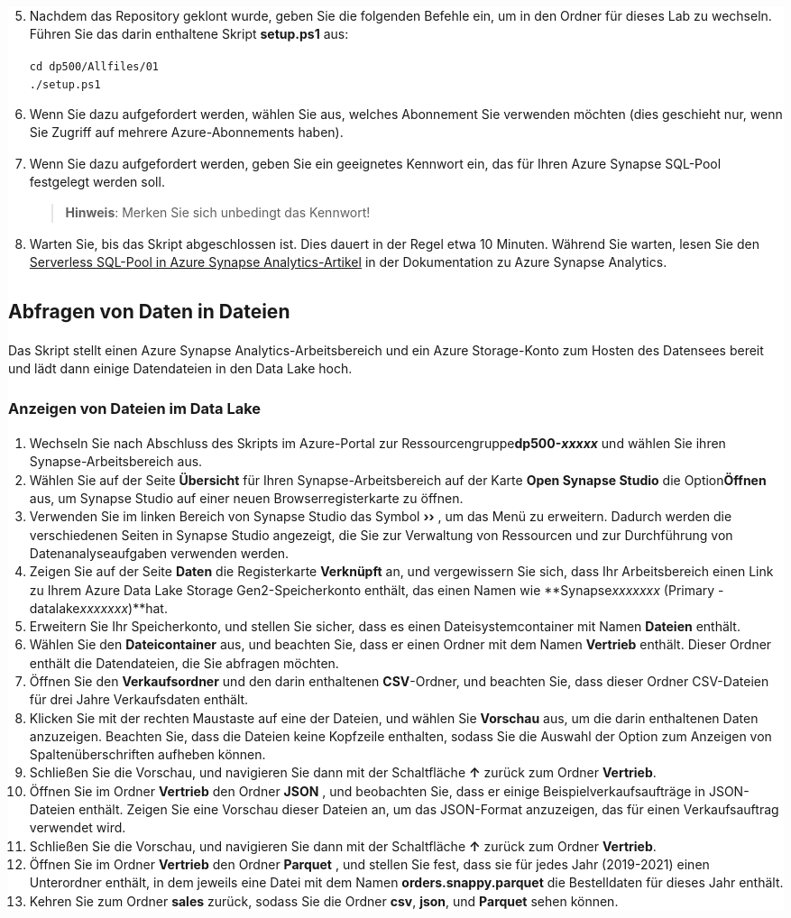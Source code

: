 5. Nachdem das Repository geklont wurde, geben Sie die folgenden Befehle ein, um in den Ordner für dieses Lab zu wechseln. Führen Sie das darin enthaltene Skript **setup.ps1** aus:

    ```
    cd dp500/Allfiles/01
    ./setup.ps1
    ```

6. Wenn Sie dazu aufgefordert werden, wählen Sie aus, welches Abonnement Sie verwenden möchten (dies geschieht nur, wenn Sie Zugriff auf mehrere Azure-Abonnements haben).
7. Wenn Sie dazu aufgefordert werden, geben Sie ein geeignetes Kennwort ein, das für Ihren Azure Synapse SQL-Pool festgelegt werden soll.

    > **Hinweis**: Merken Sie sich unbedingt das Kennwort!

8. Warten Sie, bis das Skript abgeschlossen ist. Dies dauert in der Regel etwa 10 Minuten. Während Sie warten, lesen Sie den [Serverless SQL-Pool in Azure Synapse Analytics-Artikel](https://docs.microsoft.com/azure/synapse-analytics/sql/on-demand-workspace-overview) in der Dokumentation zu Azure Synapse Analytics.

## Abfragen von Daten in Dateien

Das Skript stellt einen Azure Synapse Analytics-Arbeitsbereich und ein Azure Storage-Konto zum Hosten des Datensees bereit und lädt dann einige Datendateien in den Data Lake hoch.

### Anzeigen von Dateien im Data Lake

1. Wechseln Sie nach Abschluss des Skripts im Azure-Portal zur  Ressourcengruppe**dp500-*xxxxx*** und wählen Sie ihren Synapse-Arbeitsbereich aus.
2. Wählen Sie auf der Seite **Übersicht** für Ihren Synapse-Arbeitsbereich auf der Karte **Open Synapse Studio** die Option**Öffnen** aus, um Synapse Studio auf einer neuen Browserregisterkarte zu öffnen.
3. Verwenden Sie im linken Bereich von Synapse Studio das Symbol **&rsaquo;&rsaquo;** , um das Menü zu erweitern. Dadurch werden die verschiedenen Seiten in Synapse Studio angezeigt, die Sie zur Verwaltung von Ressourcen und zur Durchführung von Datenanalyseaufgaben verwenden werden.
4. Zeigen Sie auf der Seite **Daten** die Registerkarte **Verknüpft** an, und vergewissern Sie sich, dass Ihr Arbeitsbereich einen Link zu Ihrem Azure Data Lake Storage Gen2-Speicherkonto enthält, das einen Namen wie **Synapse*xxxxxxx* (Primary - datalake*xxxxxxx*)**hat.
5. Erweitern Sie Ihr Speicherkonto, und stellen Sie sicher, dass es einen Dateisystemcontainer mit Namen **Dateien** enthält.
6. Wählen Sie den **Dateicontainer** aus, und beachten Sie, dass er einen Ordner mit dem Namen **Vertrieb** enthält. Dieser Ordner enthält die Datendateien, die Sie abfragen möchten.
7. Öffnen Sie den **Verkaufsordner** und den darin enthaltenen **CSV**-Ordner, und beachten Sie, dass dieser Ordner CSV-Dateien für drei Jahre Verkaufsdaten enthält.
8. Klicken Sie mit der rechten Maustaste auf eine der Dateien, und wählen Sie **Vorschau** aus, um die darin enthaltenen Daten anzuzeigen. Beachten Sie, dass die Dateien keine Kopfzeile enthalten, sodass Sie die Auswahl der Option zum Anzeigen von Spaltenüberschriften aufheben können.
9. Schließen Sie die Vorschau, und navigieren Sie dann mit der Schaltfläche **↑** zurück zum Ordner **Vertrieb**.
10. Öffnen Sie im Ordner **Vertrieb** den Ordner **JSON** , und beobachten Sie, dass er einige Beispielverkaufsaufträge in JSON-Dateien enthält. Zeigen Sie eine Vorschau dieser Dateien an, um das JSON-Format anzuzeigen, das für einen Verkaufsauftrag verwendet wird.
11. Schließen Sie die Vorschau, und navigieren Sie dann mit der Schaltfläche **↑** zurück zum Ordner **Vertrieb**.
12. Öffnen Sie im Ordner **Vertrieb** den Ordner **Parquet** , und stellen Sie fest, dass sie für jedes Jahr (2019-2021) einen Unterordner enthält, in dem jeweils eine Datei mit dem Namen **orders.snappy.parquet** die Bestelldaten für dieses Jahr enthält. 
13. Kehren Sie zum Ordner **sales** zurück, sodass Sie die Ordner **csv**, **json**, und **Parquet** sehen können.
